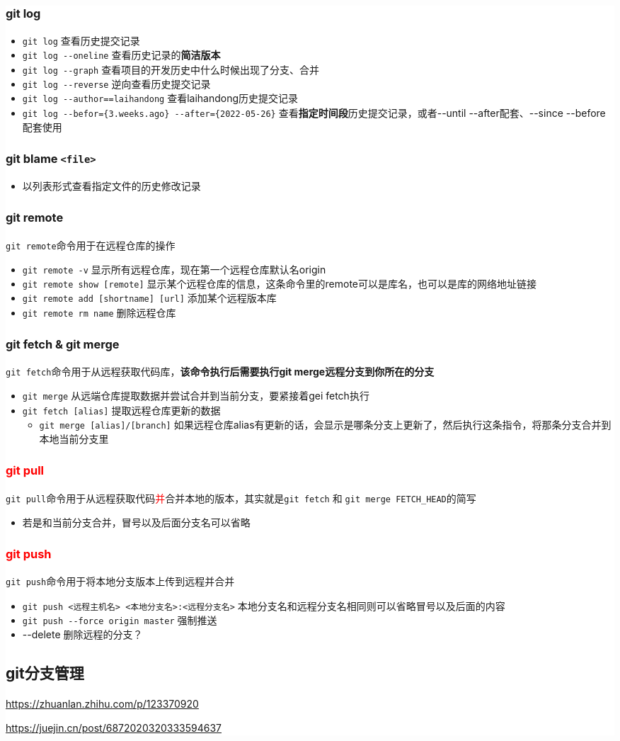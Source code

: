 ### git log
+ `git log` 查看历史提交记录
+ `git log --oneline` 查看历史记录的**简洁版本**
+ `git log --graph` 查看项目的开发历史中什么时候出现了分支、合并 
+ `git log --reverse` 逆向查看历史提交记录
+ `git log --author==laihandong` 查看laihandong历史提交记录
+ `git log --befor={3.weeks.ago} --after={2022-05-26}` 查看**指定时间段**历史提交记录，或者--until --after配套、--since --before配套使用



### git blame `<file>`
+ 以列表形式查看指定文件的历史修改记录

### git remote
`git remote`命令用于在远程仓库的操作
+ `git remote -v` 显示所有远程仓库，现在第一个远程仓库默认名origin
+ `git remote show [remote]` 显示某个远程仓库的信息，这条命令里的remote可以是库名，也可以是库的网络地址链接
+ `git remote add [shortname] [url]` 添加某个远程版本库
+ `git remote rm name` 删除远程仓库

### git fetch & git merge
`git fetch`命令用于从远程获取代码库，**该命令执行后需要执行git merge远程分支到你所在的分支**
+ `git merge` 从远端仓库提取数据并尝试合并到当前分支，要紧接着gei fetch执行
+ `git fetch [alias]` 提取远程仓库更新的数据
    + `git merge [alias]/[branch]` 如果远程仓库alias有更新的话，会显示是哪条分支上更新了，然后执行这条指令，将那条分支合并到本地当前分支里
### <font color=red>git pull</font>
`git pull`命令用于从远程获取代码<font color=red>并</font>合并本地的版本，其实就是`git fetch` 和 `git merge FETCH_HEAD`的简写
+ 若是和当前分支合并，冒号以及后面分支名可以省略
### <font color=red>git push</font>
`git push`命令用于将本地分支版本上传到远程并合并
+ `git push <远程主机名> <本地分支名>:<远程分支名>` 本地分支名和远程分支名相同则可以省略冒号以及后面的内容
+ `git push --force origin master` 强制推送
+ --delete 删除远程的分支？


## git分支管理
https://zhuanlan.zhihu.com/p/123370920

https://juejin.cn/post/6872020320333594637
